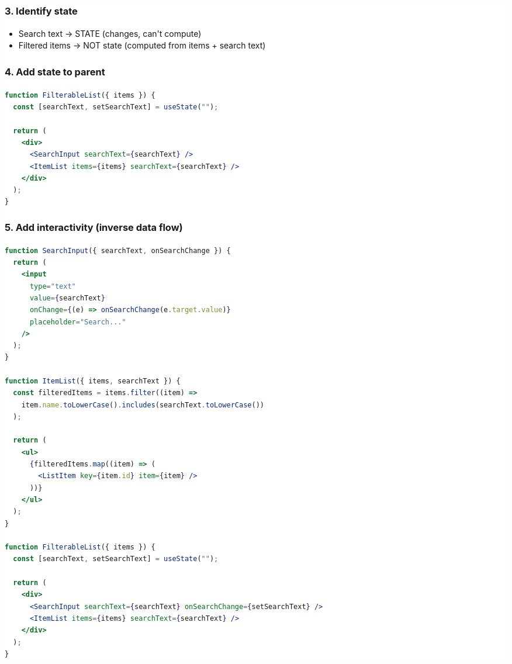 ### 3. Identify state

- Search text → STATE (changes, can't compute)
- Filtered items → NOT state (computed from items + search text)

### 4. Add state to parent

```jsx
function FilterableList({ items }) {
  const [searchText, setSearchText] = useState("");

  return (
    <div>
      <SearchInput searchText={searchText} />
      <ItemList items={items} searchText={searchText} />
    </div>
  );
}
```

### 5. Add interactivity (inverse data flow)

```jsx
function SearchInput({ searchText, onSearchChange }) {
  return (
    <input
      type="text"
      value={searchText}
      onChange={(e) => onSearchChange(e.target.value)}
      placeholder="Search..."
    />
  );
}

function ItemList({ items, searchText }) {
  const filteredItems = items.filter((item) =>
    item.name.toLowerCase().includes(searchText.toLowerCase())
  );

  return (
    <ul>
      {filteredItems.map((item) => (
        <ListItem key={item.id} item={item} />
      ))}
    </ul>
  );
}

function FilterableList({ items }) {
  const [searchText, setSearchText] = useState("");

  return (
    <div>
      <SearchInput searchText={searchText} onSearchChange={setSearchText} />
      <ItemList items={items} searchText={searchText} />
    </div>
  );
}
```
